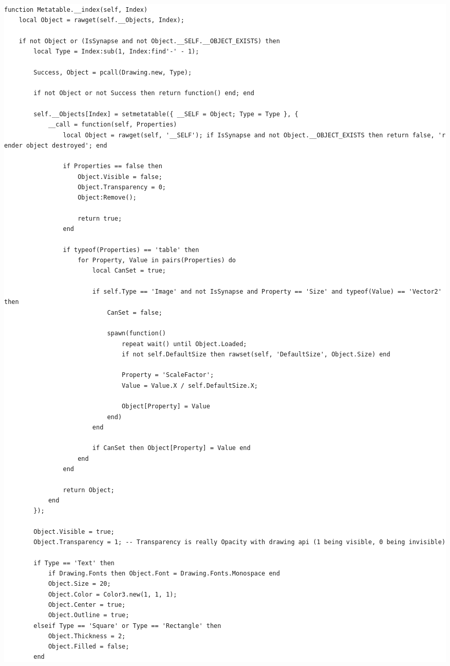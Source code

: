     function Metatable.__index(self, Index)
        local Object = rawget(self.__Objects, Index);
        
        if not Object or (IsSynapse and not Object.__SELF.__OBJECT_EXISTS) then
            local Type = Index:sub(1, Index:find'-' - 1);

            Success, Object = pcall(Drawing.new, Type);

            if not Object or not Success then return function() end; end

            self.__Objects[Index] = setmetatable({ __SELF = Object; Type = Type }, {
                __call = function(self, Properties)
                    local Object = rawget(self, '__SELF'); if IsSynapse and not Object.__OBJECT_EXISTS then return false, 'render object destroyed'; end

                    if Properties == false then
                        Object.Visible = false;
                        Object.Transparency = 0;
                        Object:Remove();
                        
                        return true;
                    end
                    
                    if typeof(Properties) == 'table' then
                        for Property, Value in pairs(Properties) do
                            local CanSet = true;

                            if self.Type == 'Image' and not IsSynapse and Property == 'Size' and typeof(Value) == 'Vector2' then
                                CanSet = false;

                                spawn(function()
                                    repeat wait() until Object.Loaded;
                                    if not self.DefaultSize then rawset(self, 'DefaultSize', Object.Size) end

                                    Property = 'ScaleFactor';
                                    Value = Value.X / self.DefaultSize.X;

                                    Object[Property] = Value
                                end)
                            end
                            
                            if CanSet then Object[Property] = Value end
                        end
                    end

                    return Object;
                end
            });

            Object.Visible = true;
            Object.Transparency = 1; -- Transparency is really Opacity with drawing api (1 being visible, 0 being invisible)
            
            if Type == 'Text' then
                if Drawing.Fonts then Object.Font = Drawing.Fonts.Monospace end
                Object.Size = 20;
                Object.Color = Color3.new(1, 1, 1);
                Object.Center = true;
                Object.Outline = true;
            elseif Type == 'Square' or Type == 'Rectangle' then
                Object.Thickness = 2;
                Object.Filled = false;
            end
